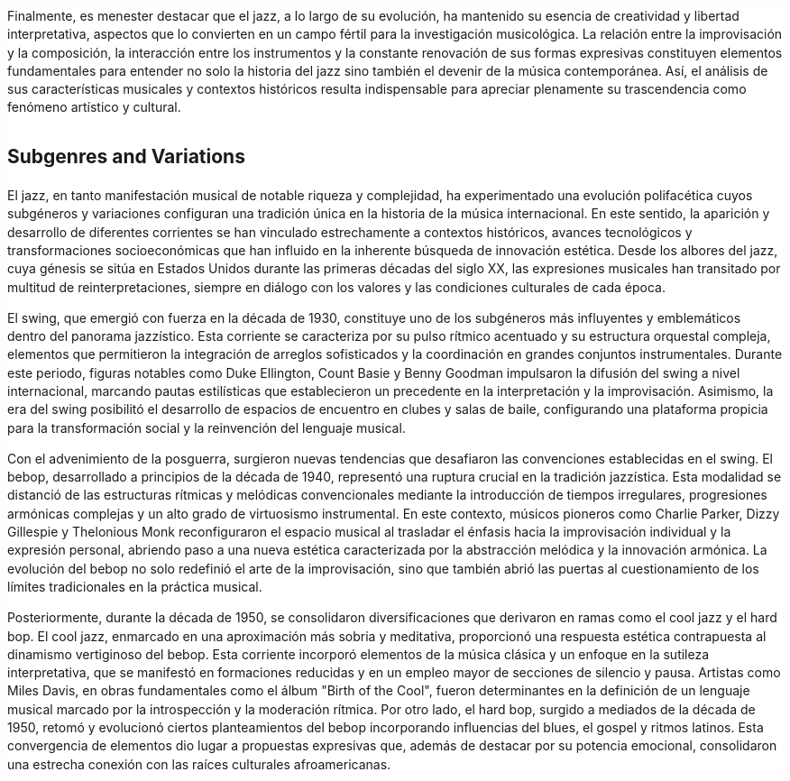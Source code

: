 Finalmente, es menester destacar que el jazz, a lo largo de su evolución, ha mantenido su esencia de
creatividad y libertad interpretativa, aspectos que lo convierten en un campo fértil para la
investigación musicológica. La relación entre la improvisación y la composición, la interacción
entre los instrumentos y la constante renovación de sus formas expresivas constituyen elementos
fundamentales para entender no solo la historia del jazz sino también el devenir de la música
contemporánea. Así, el análisis de sus características musicales y contextos históricos resulta
indispensable para apreciar plenamente su trascendencia como fenómeno artístico y cultural.

## Subgenres and Variations

El jazz, en tanto manifestación musical de notable riqueza y complejidad, ha experimentado una
evolución polifacética cuyos subgéneros y variaciones configuran una tradición única en la historia
de la música internacional. En este sentido, la aparición y desarrollo de diferentes corrientes se
han vinculado estrechamente a contextos históricos, avances tecnológicos y transformaciones
socioeconómicas que han influido en la inherente búsqueda de innovación estética. Desde los albores
del jazz, cuya génesis se sitúa en Estados Unidos durante las primeras décadas del siglo XX, las
expresiones musicales han transitado por multitud de reinterpretaciones, siempre en diálogo con los
valores y las condiciones culturales de cada época.

El swing, que emergió con fuerza en la década de 1930, constituye uno de los subgéneros más
influyentes y emblemáticos dentro del panorama jazzístico. Esta corriente se caracteriza por su
pulso rítmico acentuado y su estructura orquestal compleja, elementos que permitieron la integración
de arreglos sofisticados y la coordinación en grandes conjuntos instrumentales. Durante este
periodo, figuras notables como Duke Ellington, Count Basie y Benny Goodman impulsaron la difusión
del swing a nivel internacional, marcando pautas estilísticas que establecieron un precedente en la
interpretación y la improvisación. Asimismo, la era del swing posibilitó el desarrollo de espacios
de encuentro en clubes y salas de baile, configurando una plataforma propicia para la transformación
social y la reinvención del lenguaje musical.

Con el advenimiento de la posguerra, surgieron nuevas tendencias que desafiaron las convenciones
establecidas en el swing. El bebop, desarrollado a principios de la década de 1940, representó una
ruptura crucial en la tradición jazzística. Esta modalidad se distanció de las estructuras rítmicas
y melódicas convencionales mediante la introducción de tiempos irregulares, progresiones armónicas
complejas y un alto grado de virtuosismo instrumental. En este contexto, músicos pioneros como
Charlie Parker, Dizzy Gillespie y Thelonious Monk reconfiguraron el espacio musical al trasladar el
énfasis hacia la improvisación individual y la expresión personal, abriendo paso a una nueva
estética caracterizada por la abstracción melódica y la innovación armónica. La evolución del bebop
no solo redefinió el arte de la improvisación, sino que también abrió las puertas al cuestionamiento
de los límites tradicionales en la práctica musical.

Posteriormente, durante la década de 1950, se consolidaron diversificaciones que derivaron en ramas
como el cool jazz y el hard bop. El cool jazz, enmarcado en una aproximación más sobria y
meditativa, proporcionó una respuesta estética contrapuesta al dinamismo vertiginoso del bebop. Esta
corriente incorporó elementos de la música clásica y un enfoque en la sutileza interpretativa, que
se manifestó en formaciones reducidas y en un empleo mayor de secciones de silencio y pausa.
Artistas como Miles Davis, en obras fundamentales como el álbum "Birth of the Cool", fueron
determinantes en la definición de un lenguaje musical marcado por la introspección y la moderación
rítmica. Por otro lado, el hard bop, surgido a mediados de la década de 1950, retomó y evolucionó
ciertos planteamientos del bebop incorporando influencias del blues, el gospel y ritmos latinos.
Esta convergencia de elementos dio lugar a propuestas expresivas que, además de destacar por su
potencia emocional, consolidaron una estrecha conexión con las raíces culturales afroamericanas.
